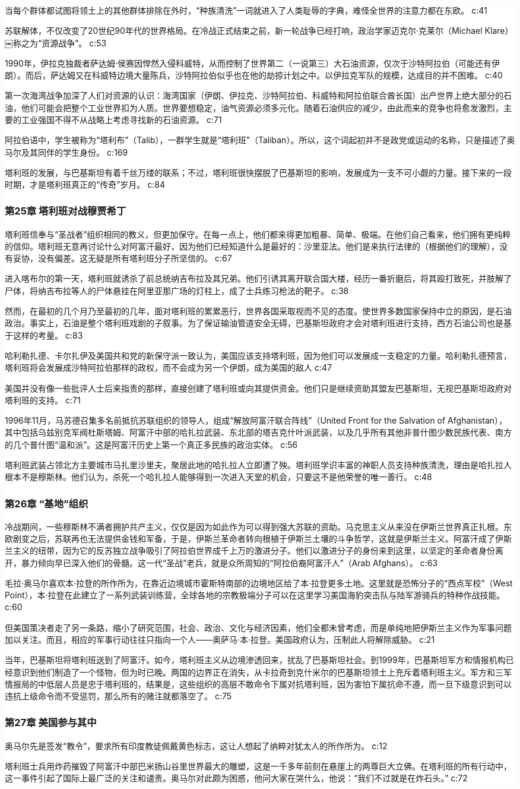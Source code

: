 当每个群体都试图将领土上的其他群体排除在外时，“种族清洗”一词就进入了人类耻辱的字典，难怪全世界的注意力都在东欧。 c:41

苏联解体，不仅改变了20世纪90年代的世界格局。在冷战正式结束之前，新一轮战争已经打响，政治学家迈克尔·克莱尔（Michael Klare）￼称之为“资源战争”。 c:53

1990年，伊拉克独裁者萨达姆·侯赛因悍然入侵科威特，从而控制了世界第二（一说第三）大石油资源，仅次于沙特阿拉伯（可能还有伊朗）。而后，萨达姆又在科威特边境大量陈兵，沙特阿拉伯似乎也在他的劫掠计划之中。以伊拉克军队的规模，达成目的并不困难。 c:40

第一次海湾战争加深了人们对资源的认识：海湾国家（伊朗、伊拉克、沙特阿拉伯、科威特和阿拉伯联合酋长国）出产世界上绝大部分的石油，他们可能会把整个工业世界扣为人质。世界要想稳定，油气资源必须多元化。随着石油供应的减少，由此而来的竞争也将愈发激烈，主要的工业强国不得不从战略上考虑寻找新的石油资源。 c:71

阿拉伯语中，学生被称为“塔利布”（Talib），一群学生就是“塔利班”（Taliban）。所以，这个词起初并不是政党或运动的名称，只是描述了奥马尔及其同伴的学生身份。 c:169

塔利班的发展，与巴基斯坦有着千丝万缕的联系；不过，塔利班很快摆脱了巴基斯坦的影响，发展成为一支不可小觑的力量。接下来的一段时期，才是塔利班真正的“传奇”岁月。 c:84

### 第25章 塔利班对战穆贾希丁

塔利班信奉与“圣战者”组织相同的教义，但更加保守。在每一点上，他们都来得更加粗暴、简单、极端。在他们自己看来，他们拥有更纯粹的信仰。塔利班无意再讨论什么对阿富汗最好，因为他们已经知道什么是最好的：沙里亚法。他们是来执行法律的（根据他们的理解），没有妥协，没有偏差。这无疑是所有塔利班分子所坚信的。 c:67

进入喀布尔的第一天，塔利班就诱杀了前总统纳吉布拉及其兄弟。他们引诱其离开联合国大楼，经历一番折磨后，将其殴打致死，并肢解了尸体，将纳吉布拉等人的尸体悬挂在阿里亚那广场的灯柱上，成了士兵练习枪法的靶子。 c:38

然而，在最初的几个月乃至最初的几年，面对塔利班的累累恶行，世界各国采取视而不见的态度。使世界多数国家保持中立的原因，是石油政治。事实上，石油是整个塔利班戏剧的子叙事。为了保证输油管道安全无碍，巴基斯坦政府才会对塔利班进行支持，西方石油公司也是基于这样的考量。 c:83

哈利勒扎德、卡尔扎伊及美国共和党的新保守派一致认为，美国应该支持塔利班，因为他们可以发展成一支稳定的力量。哈利勒扎德预言，塔利班将会发展成沙特阿拉伯那样的政权，而不会成为另一个伊朗，成为美国的敌人 c:47

美国并没有像一些批评人士后来指责的那样，直接创建了塔利班或向其提供资金。他们只是继续资助其盟友巴基斯坦，无视巴基斯坦政府对塔利班的支持。 c:71

1996年11月，马苏德召集多名前抵抗苏联组织的领导人，组成“解放阿富汗联合阵线”（United Front for the Salvation of Afghanistan），其中包括乌兹别克军阀杜斯塔姆、阿富汗中部的哈扎拉武装、东北部的塔吉克什叶派武装，以及几乎所有其他非普什图少数民族代表、南方的几个普什图“温和派”。这是阿富汗历史上第一个真正多民族的政治实体。 c:56

塔利班武装占领北方主要城市马扎里沙里夫，聚居此地的哈扎拉人立即遭了殃。塔利班学识丰富的神职人员支持种族清洗，理由是哈扎拉人根本不是穆斯林。他们认为，杀死一个哈扎拉人能够得到一次进入天堂的机会，只要这不是他荣誉的唯一善行。 c:48

### 第26章 “基地”组织

冷战期间，一些穆斯林不满者拥护共产主义，仅仅是因为如此作为可以得到强大苏联的资助。马克思主义从来没在伊斯兰世界真正扎根。东欧剧变之后，苏联再也无法提供金钱和军备，于是，伊斯兰革命者转向根植于伊斯兰土壤的斗争哲学，这就是伊斯兰主义。阿富汗成了伊斯兰主义的纽带，因为它的反苏独立战争吸引了阿拉伯世界成千上万的激进分子。他们以激进分子的身份来到这里，以坚定的革命者身份离开，暴力倾向早已深入他们的骨髓。这一代“圣战”老兵，就是众所周知的“阿拉伯裔阿富汗人”（Arab Afghans）。 c:63

毛拉·奥马尔喜欢本·拉登的所作所为，在靠近边境城市霍斯特南部的边境地区给了本·拉登更多土地。这里就是恐怖分子的“西点军校”（West Point），本·拉登在此建立了一系列武装训练营，全球各地的宗教极端分子可以在这里学习美国海豹突击队与陆军游骑兵的特种作战技能。 c:60

但美国策决者走了另一条路，缩小了研究范围，社会、政治、文化与经济因素，他们全都未曾考虑，而是单纯地把伊斯兰主义作为军事问题加以关注。而且，相应的军事行动往往只指向一个人——奥萨马·本·拉登。美国政府认为，压制此人将解除威胁。 c:21

当年，巴基斯坦将塔利班送到了阿富汗。如今，塔利班主义从边境渗透回来，扰乱了巴基斯坦社会。到1999年，巴基斯坦军方和情报机构已经意识到他们制造了一个怪物，但为时已晚。两国的边界正在消失，从卡拉奇到克什米尔的巴基斯坦领土上充斥着塔利班主义。军方和三军情报局的中低层人员是忠于塔利班的，结果是，这些组织的高层不敢命令下属对抗塔利班，因为害怕下属抗命不遵，而一旦下级意识到可以违抗上级命令而不受惩罚，那么所有的赌注就都落空了。 c:75

### 第27章 美国参与其中

奥马尔先是签发“教令”，要求所有印度教徒佩戴黄色标志，这让人想起了纳粹对犹太人的所作所为。 c:12

塔利班士兵用炸药摧毁了阿富汗中部巴米扬山谷里世界最大的雕塑，这是一千多年前刻在悬崖上的两尊巨大立佛。在塔利班的所有行动中，这一事件引起了国际上最广泛的关注和谴责。奥马尔对此颇为困惑，他问大家在哭什么，他说：“我们不过就是在炸石头。” c:72
